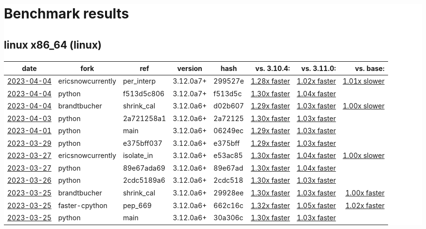 # Benchmark results


## linux x86_64 (linux)
| date | fork | ref | version | hash | vs. 3.10.4: | vs. 3.11.0: | vs. base: |
| --- | --- | --- | --- | --- | ---: | ---: | ---: |
| [2023-04-04](results/bm-20230404-3.12.0a7%2B-299527e) | ericsnowcurrently | per_interp | 3.12.0a7+ | 299527e | [1.28x faster](results/bm-20230404-3.12.0a7%2B-299527e/bm-20230404-linux-x86_64-ericsnowcurrently-per_interpreter_allo-3.12.0a7%2B-299527e-vs-3.10.4.md) | [1.02x faster](results/bm-20230404-3.12.0a7%2B-299527e/bm-20230404-linux-x86_64-ericsnowcurrently-per_interpreter_allo-3.12.0a7%2B-299527e-vs-3.11.0.md) | [1.01x slower](results/bm-20230404-3.12.0a7%2B-299527e/bm-20230404-linux-x86_64-ericsnowcurrently-per_interpreter_allo-3.12.0a7%2B-299527e-vs-base.md) |
| [2023-04-04](results/bm-20230404-3.12.0a7%2B-f513d5c) | python | f513d5c806 | 3.12.0a7+ | f513d5c | [1.30x faster](results/bm-20230404-3.12.0a7%2B-f513d5c/bm-20230404-linux-x86_64-python-f513d5c80672c76acbda-3.12.0a7%2B-f513d5c-vs-3.10.4.md) | [1.04x faster](results/bm-20230404-3.12.0a7%2B-f513d5c/bm-20230404-linux-x86_64-python-f513d5c80672c76acbda-3.12.0a7%2B-f513d5c-vs-3.11.0.md) |  |
| [2023-04-04](results/bm-20230404-3.12.0a6%2B-d02b607) | brandtbucher | shrink_cal | 3.12.0a6+ | d02b607 | [1.29x faster](results/bm-20230404-3.12.0a6%2B-d02b607/bm-20230404-linux-x86_64-brandtbucher-shrink_call_more-3.12.0a6%2B-d02b607-vs-3.10.4.md) | [1.03x faster](results/bm-20230404-3.12.0a6%2B-d02b607/bm-20230404-linux-x86_64-brandtbucher-shrink_call_more-3.12.0a6%2B-d02b607-vs-3.11.0.md) | [1.00x slower](results/bm-20230404-3.12.0a6%2B-d02b607/bm-20230404-linux-x86_64-brandtbucher-shrink_call_more-3.12.0a6%2B-d02b607-vs-base.md) |
| [2023-04-03](results/bm-20230403-3.12.0a6%2B-2a72125) | python | 2a721258a1 | 3.12.0a6+ | 2a72125 | [1.30x faster](results/bm-20230403-3.12.0a6%2B-2a72125/bm-20230403-linux-x86_64-python-2a721258a199e9bcdcee-3.12.0a6%2B-2a72125-vs-3.10.4.md) | [1.03x faster](results/bm-20230403-3.12.0a6%2B-2a72125/bm-20230403-linux-x86_64-python-2a721258a199e9bcdcee-3.12.0a6%2B-2a72125-vs-3.11.0.md) |  |
| [2023-04-01](results/bm-20230401-3.12.0a6%2B-06249ec) | python | main | 3.12.0a6+ | 06249ec | [1.29x faster](results/bm-20230401-3.12.0a6%2B-06249ec/bm-20230401-linux-x86_64-python-main-3.12.0a6%2B-06249ec-vs-3.10.4.md) | [1.03x faster](results/bm-20230401-3.12.0a6%2B-06249ec/bm-20230401-linux-x86_64-python-main-3.12.0a6%2B-06249ec-vs-3.11.0.md) |  |
| [2023-03-29](results/bm-20230329-3.12.0a6%2B-e375bff) | python | e375bff037 | 3.12.0a6+ | e375bff | [1.29x faster](results/bm-20230329-3.12.0a6%2B-e375bff/bm-20230329-linux-x86_64-python-e375bff03736f809fbc2-3.12.0a6%2B-e375bff-vs-3.10.4.md) | [1.03x faster](results/bm-20230329-3.12.0a6%2B-e375bff/bm-20230329-linux-x86_64-python-e375bff03736f809fbc2-3.12.0a6%2B-e375bff-vs-3.11.0.md) |  |
| [2023-03-27](results/bm-20230327-3.12.0a6%2B-e53ac85) | ericsnowcurrently | isolate_in | 3.12.0a6+ | e53ac85 | [1.30x faster](results/bm-20230327-3.12.0a6%2B-e53ac85/bm-20230327-linux-x86_64-ericsnowcurrently-isolate_interned_dic-3.12.0a6%2B-e53ac85-vs-3.10.4.md) | [1.04x faster](results/bm-20230327-3.12.0a6%2B-e53ac85/bm-20230327-linux-x86_64-ericsnowcurrently-isolate_interned_dic-3.12.0a6%2B-e53ac85-vs-3.11.0.md) | [1.00x slower](results/bm-20230327-3.12.0a6%2B-e53ac85/bm-20230327-linux-x86_64-ericsnowcurrently-isolate_interned_dic-3.12.0a6%2B-e53ac85-vs-base.md) |
| [2023-03-27](results/bm-20230327-3.12.0a6%2B-89e67ad) | python | 89e67ada69 | 3.12.0a6+ | 89e67ad | [1.30x faster](results/bm-20230327-3.12.0a6%2B-89e67ad/bm-20230327-linux-x86_64-python-89e67ada6958cfd8d4ee-3.12.0a6%2B-89e67ad-vs-3.10.4.md) | [1.04x faster](results/bm-20230327-3.12.0a6%2B-89e67ad/bm-20230327-linux-x86_64-python-89e67ada6958cfd8d4ee-3.12.0a6%2B-89e67ad-vs-3.11.0.md) |  |
| [2023-03-26](results/bm-20230326-3.12.0a6%2B-2cdc518) | python | 2cdc5189a6 | 3.12.0a6+ | 2cdc518 | [1.30x faster](results/bm-20230326-3.12.0a6%2B-2cdc518/bm-20230326-linux-x86_64-python-2cdc5189a6bc3157fddd-3.12.0a6%2B-2cdc518-vs-3.10.4.md) | [1.03x faster](results/bm-20230326-3.12.0a6%2B-2cdc518/bm-20230326-linux-x86_64-python-2cdc5189a6bc3157fddd-3.12.0a6%2B-2cdc518-vs-3.11.0.md) |  |
| [2023-03-25](results/bm-20230325-3.12.0a6%2B-29928ee) | brandtbucher | shrink_cal | 3.12.0a6+ | 29928ee | [1.30x faster](results/bm-20230325-3.12.0a6%2B-29928ee/bm-20230325-linux-x86_64-brandtbucher-shrink_call-3.12.0a6%2B-29928ee-vs-3.10.4.md) | [1.03x faster](results/bm-20230325-3.12.0a6%2B-29928ee/bm-20230325-linux-x86_64-brandtbucher-shrink_call-3.12.0a6%2B-29928ee-vs-3.11.0.md) | [1.00x faster](results/bm-20230325-3.12.0a6%2B-29928ee/bm-20230325-linux-x86_64-brandtbucher-shrink_call-3.12.0a6%2B-29928ee-vs-base.md) |
| [2023-03-25](results/bm-20230325-3.12.0a6%2B-662c16c) | faster-cpython | pep_669 | 3.12.0a6+ | 662c16c | [1.32x faster](results/bm-20230325-3.12.0a6%2B-662c16c/bm-20230325-linux-x86_64-faster%252dcpython-pep_669-3.12.0a6%2B-662c16c-vs-3.10.4.md) | [1.05x faster](results/bm-20230325-3.12.0a6%2B-662c16c/bm-20230325-linux-x86_64-faster%252dcpython-pep_669-3.12.0a6%2B-662c16c-vs-3.11.0.md) | [1.02x faster](results/bm-20230325-3.12.0a6%2B-662c16c/bm-20230325-linux-x86_64-faster%252dcpython-pep_669-3.12.0a6%2B-662c16c-vs-base.md) |
| [2023-03-25](results/bm-20230325-3.12.0a6%2B-30a306c) | python | main | 3.12.0a6+ | 30a306c | [1.30x faster](results/bm-20230325-3.12.0a6%2B-30a306c/bm-20230325-linux-x86_64-python-main-3.12.0a6%2B-30a306c-vs-3.10.4.md) | [1.03x faster](results/bm-20230325-3.12.0a6%2B-30a306c/bm-20230325-linux-x86_64-python-main-3.12.0a6%2B-30a306c-vs-3.11.0.md) |  |
